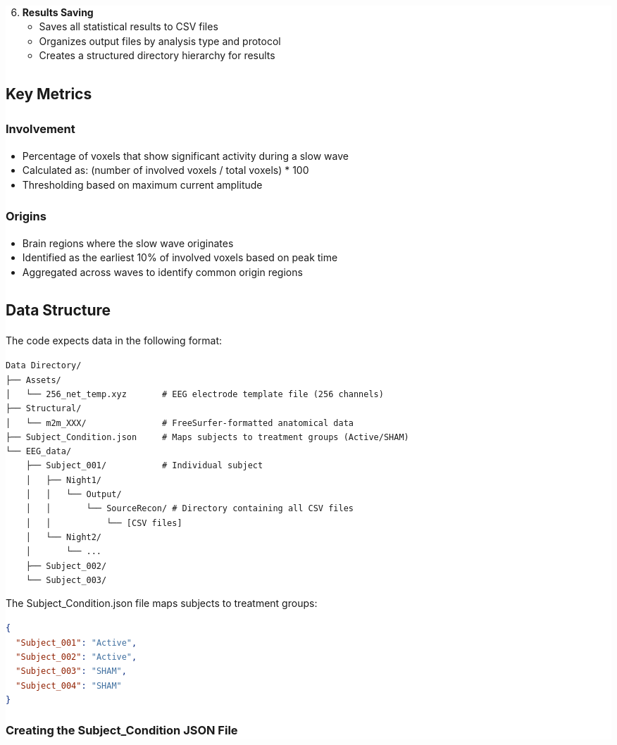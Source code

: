 6. **Results Saving**
   - Saves all statistical results to CSV files
   - Organizes output files by analysis type and protocol
   - Creates a structured directory hierarchy for results

## Key Metrics

### Involvement
- Percentage of voxels that show significant activity during a slow wave
- Calculated as: (number of involved voxels / total voxels) * 100
- Thresholding based on maximum current amplitude

### Origins
- Brain regions where the slow wave originates
- Identified as the earliest 10% of involved voxels based on peak time
- Aggregated across waves to identify common origin regions

## Data Structure

The code expects data in the following format:
```
Data Directory/
├── Assets/
│   └── 256_net_temp.xyz       # EEG electrode template file (256 channels)
├── Structural/
│   └── m2m_XXX/               # FreeSurfer-formatted anatomical data
├── Subject_Condition.json     # Maps subjects to treatment groups (Active/SHAM)
└── EEG_data/
    ├── Subject_001/           # Individual subject
    │   ├── Night1/
    │   │   └── Output/
    │   │       └── SourceRecon/ # Directory containing all CSV files
    │   │           └── [CSV files]
    │   └── Night2/
    │       └── ...
    ├── Subject_002/
    └── Subject_003/
```

The Subject_Condition.json file maps subjects to treatment groups:
```json
{
  "Subject_001": "Active",
  "Subject_002": "Active",
  "Subject_003": "SHAM",
  "Subject_004": "SHAM"
}
```

### Creating the Subject_Condition JSON File
